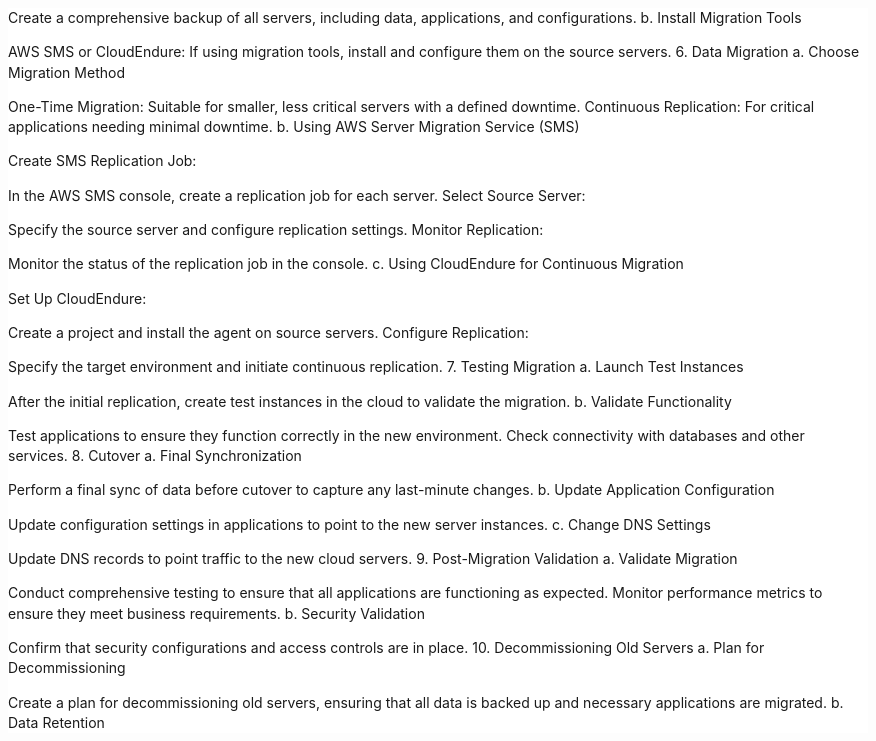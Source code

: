 Create a comprehensive backup of all servers, including data, applications, and configurations.
b. Install Migration Tools

AWS SMS or CloudEndure: If using migration tools, install and configure them on the source servers.
6. Data Migration
a. Choose Migration Method

One-Time Migration: Suitable for smaller, less critical servers with a defined downtime.
Continuous Replication: For critical applications needing minimal downtime.
b. Using AWS Server Migration Service (SMS)

Create SMS Replication Job:

In the AWS SMS console, create a replication job for each server.
Select Source Server:

Specify the source server and configure replication settings.
Monitor Replication:

Monitor the status of the replication job in the console.
c. Using CloudEndure for Continuous Migration

Set Up CloudEndure:

Create a project and install the agent on source servers.
Configure Replication:

Specify the target environment and initiate continuous replication.
7. Testing Migration
a. Launch Test Instances

After the initial replication, create test instances in the cloud to validate the migration.
b. Validate Functionality

Test applications to ensure they function correctly in the new environment.
Check connectivity with databases and other services.
8. Cutover
a. Final Synchronization

Perform a final sync of data before cutover to capture any last-minute changes.
b. Update Application Configuration

Update configuration settings in applications to point to the new server instances.
c. Change DNS Settings

Update DNS records to point traffic to the new cloud servers.
9. Post-Migration Validation
a. Validate Migration

Conduct comprehensive testing to ensure that all applications are functioning as expected.
Monitor performance metrics to ensure they meet business requirements.
b. Security Validation

Confirm that security configurations and access controls are in place.
10. Decommissioning Old Servers
a. Plan for Decommissioning

Create a plan for decommissioning old servers, ensuring that all data is backed up and necessary applications are migrated.
b. Data Retention
